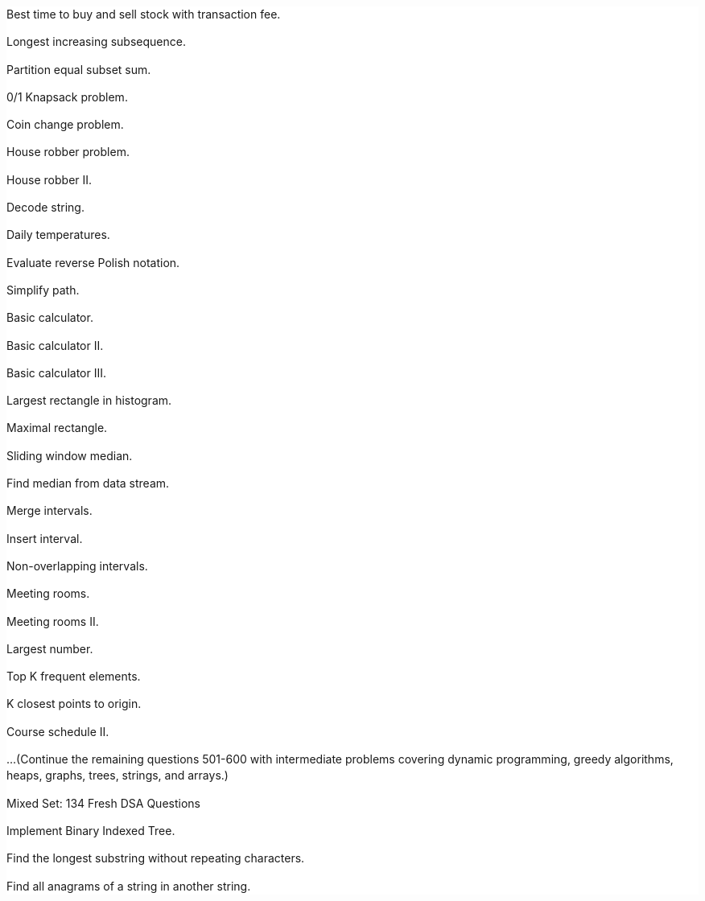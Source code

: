 Best time to buy and sell stock with transaction fee.

Longest increasing subsequence.

Partition equal subset sum.

0/1 Knapsack problem.

Coin change problem.

House robber problem.

House robber II.

Decode string.

Daily temperatures.

Evaluate reverse Polish notation.

Simplify path.

Basic calculator.

Basic calculator II.

Basic calculator III.

Largest rectangle in histogram.

Maximal rectangle.

Sliding window median.

Find median from data stream.

Merge intervals.

Insert interval.

Non-overlapping intervals.

Meeting rooms.

Meeting rooms II.

Largest number.

Top K frequent elements.

K closest points to origin.

Course schedule II.

...(Continue the remaining questions 501-600 with intermediate problems covering dynamic programming, greedy algorithms, heaps, graphs, trees, strings, and arrays.)

Mixed Set: 134 Fresh DSA Questions

Implement Binary Indexed Tree.

Find the longest substring without repeating characters.

Find all anagrams of a string in another string.

